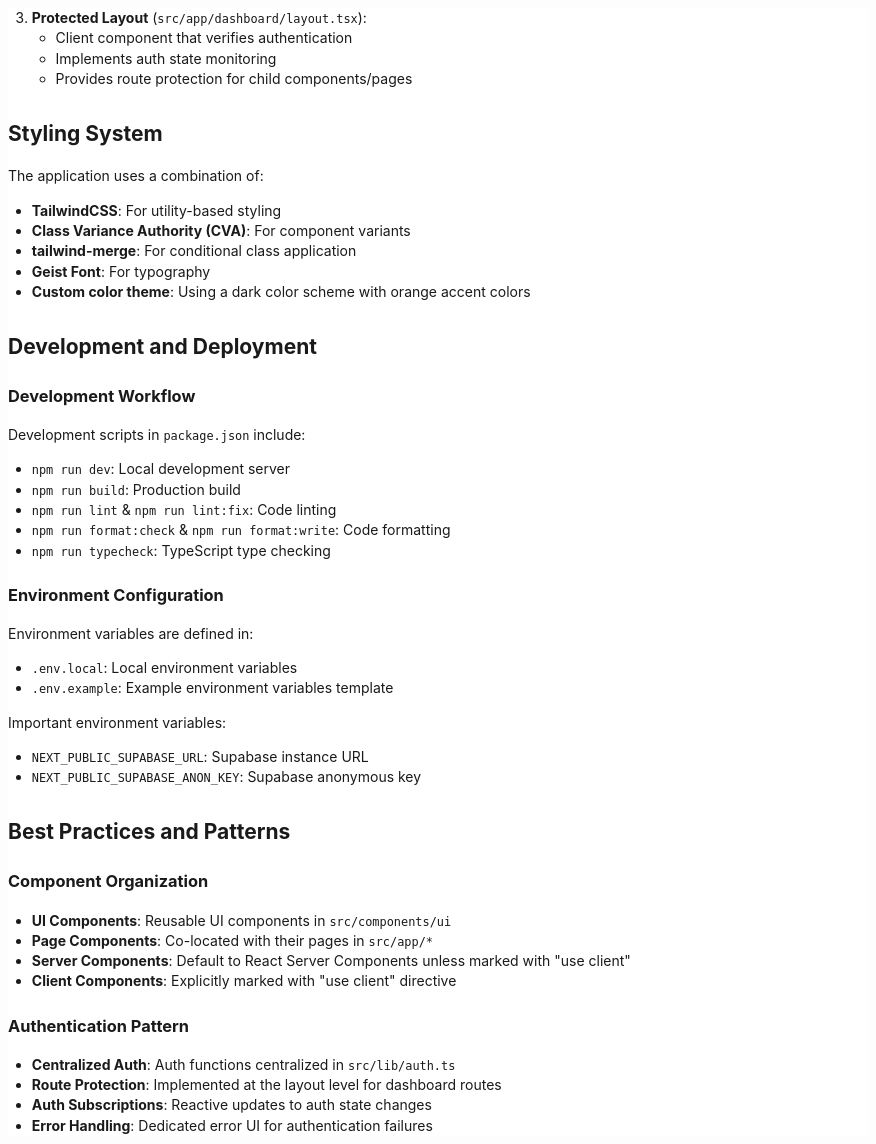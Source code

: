 3. **Protected Layout** (`src/app/dashboard/layout.tsx`):
   - Client component that verifies authentication
   - Implements auth state monitoring
   - Provides route protection for child components/pages

## Styling System

The application uses a combination of:

- **TailwindCSS**: For utility-based styling
- **Class Variance Authority (CVA)**: For component variants
- **tailwind-merge**: For conditional class application
- **Geist Font**: For typography
- **Custom color theme**: Using a dark color scheme with orange accent colors

## Development and Deployment

### Development Workflow

Development scripts in `package.json` include:
- `npm run dev`: Local development server
- `npm run build`: Production build
- `npm run lint` & `npm run lint:fix`: Code linting
- `npm run format:check` & `npm run format:write`: Code formatting
- `npm run typecheck`: TypeScript type checking

### Environment Configuration

Environment variables are defined in:
- `.env.local`: Local environment variables
- `.env.example`: Example environment variables template

Important environment variables:
- `NEXT_PUBLIC_SUPABASE_URL`: Supabase instance URL
- `NEXT_PUBLIC_SUPABASE_ANON_KEY`: Supabase anonymous key

## Best Practices and Patterns

### Component Organization

- **UI Components**: Reusable UI components in `src/components/ui`
- **Page Components**: Co-located with their pages in `src/app/*`
- **Server Components**: Default to React Server Components unless marked with "use client"
- **Client Components**: Explicitly marked with "use client" directive

### Authentication Pattern

- **Centralized Auth**: Auth functions centralized in `src/lib/auth.ts`
- **Route Protection**: Implemented at the layout level for dashboard routes
- **Auth Subscriptions**: Reactive updates to auth state changes
- **Error Handling**: Dedicated error UI for authentication failures

